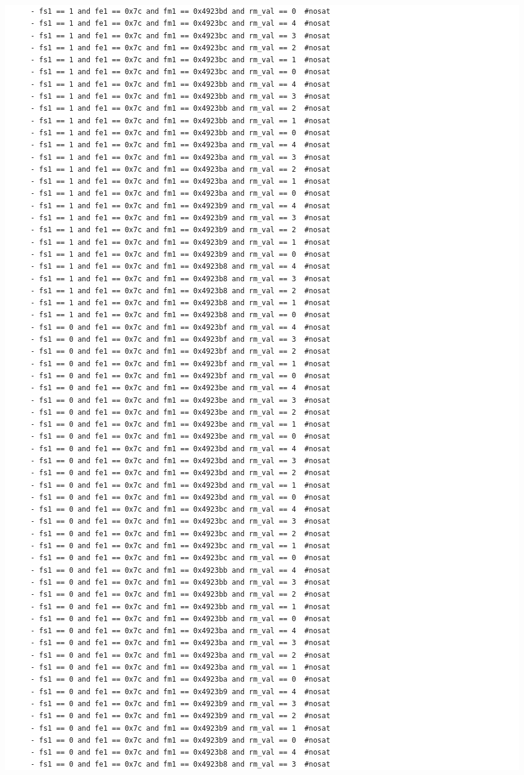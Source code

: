 ```
      - fs1 == 1 and fe1 == 0x7c and fm1 == 0x4923bd and rm_val == 0  #nosat
      - fs1 == 1 and fe1 == 0x7c and fm1 == 0x4923bc and rm_val == 4  #nosat
      - fs1 == 1 and fe1 == 0x7c and fm1 == 0x4923bc and rm_val == 3  #nosat
      - fs1 == 1 and fe1 == 0x7c and fm1 == 0x4923bc and rm_val == 2  #nosat
      - fs1 == 1 and fe1 == 0x7c and fm1 == 0x4923bc and rm_val == 1  #nosat
      - fs1 == 1 and fe1 == 0x7c and fm1 == 0x4923bc and rm_val == 0  #nosat
      - fs1 == 1 and fe1 == 0x7c and fm1 == 0x4923bb and rm_val == 4  #nosat
      - fs1 == 1 and fe1 == 0x7c and fm1 == 0x4923bb and rm_val == 3  #nosat
      - fs1 == 1 and fe1 == 0x7c and fm1 == 0x4923bb and rm_val == 2  #nosat
      - fs1 == 1 and fe1 == 0x7c and fm1 == 0x4923bb and rm_val == 1  #nosat
      - fs1 == 1 and fe1 == 0x7c and fm1 == 0x4923bb and rm_val == 0  #nosat
      - fs1 == 1 and fe1 == 0x7c and fm1 == 0x4923ba and rm_val == 4  #nosat
      - fs1 == 1 and fe1 == 0x7c and fm1 == 0x4923ba and rm_val == 3  #nosat
      - fs1 == 1 and fe1 == 0x7c and fm1 == 0x4923ba and rm_val == 2  #nosat
      - fs1 == 1 and fe1 == 0x7c and fm1 == 0x4923ba and rm_val == 1  #nosat
      - fs1 == 1 and fe1 == 0x7c and fm1 == 0x4923ba and rm_val == 0  #nosat
      - fs1 == 1 and fe1 == 0x7c and fm1 == 0x4923b9 and rm_val == 4  #nosat
      - fs1 == 1 and fe1 == 0x7c and fm1 == 0x4923b9 and rm_val == 3  #nosat
      - fs1 == 1 and fe1 == 0x7c and fm1 == 0x4923b9 and rm_val == 2  #nosat
      - fs1 == 1 and fe1 == 0x7c and fm1 == 0x4923b9 and rm_val == 1  #nosat
      - fs1 == 1 and fe1 == 0x7c and fm1 == 0x4923b9 and rm_val == 0  #nosat
      - fs1 == 1 and fe1 == 0x7c and fm1 == 0x4923b8 and rm_val == 4  #nosat
      - fs1 == 1 and fe1 == 0x7c and fm1 == 0x4923b8 and rm_val == 3  #nosat
      - fs1 == 1 and fe1 == 0x7c and fm1 == 0x4923b8 and rm_val == 2  #nosat
      - fs1 == 1 and fe1 == 0x7c and fm1 == 0x4923b8 and rm_val == 1  #nosat
      - fs1 == 1 and fe1 == 0x7c and fm1 == 0x4923b8 and rm_val == 0  #nosat
      - fs1 == 0 and fe1 == 0x7c and fm1 == 0x4923bf and rm_val == 4  #nosat
      - fs1 == 0 and fe1 == 0x7c and fm1 == 0x4923bf and rm_val == 3  #nosat
      - fs1 == 0 and fe1 == 0x7c and fm1 == 0x4923bf and rm_val == 2  #nosat
      - fs1 == 0 and fe1 == 0x7c and fm1 == 0x4923bf and rm_val == 1  #nosat
      - fs1 == 0 and fe1 == 0x7c and fm1 == 0x4923bf and rm_val == 0  #nosat
      - fs1 == 0 and fe1 == 0x7c and fm1 == 0x4923be and rm_val == 4  #nosat
      - fs1 == 0 and fe1 == 0x7c and fm1 == 0x4923be and rm_val == 3  #nosat
      - fs1 == 0 and fe1 == 0x7c and fm1 == 0x4923be and rm_val == 2  #nosat
      - fs1 == 0 and fe1 == 0x7c and fm1 == 0x4923be and rm_val == 1  #nosat
      - fs1 == 0 and fe1 == 0x7c and fm1 == 0x4923be and rm_val == 0  #nosat
      - fs1 == 0 and fe1 == 0x7c and fm1 == 0x4923bd and rm_val == 4  #nosat
      - fs1 == 0 and fe1 == 0x7c and fm1 == 0x4923bd and rm_val == 3  #nosat
      - fs1 == 0 and fe1 == 0x7c and fm1 == 0x4923bd and rm_val == 2  #nosat
      - fs1 == 0 and fe1 == 0x7c and fm1 == 0x4923bd and rm_val == 1  #nosat
      - fs1 == 0 and fe1 == 0x7c and fm1 == 0x4923bd and rm_val == 0  #nosat
      - fs1 == 0 and fe1 == 0x7c and fm1 == 0x4923bc and rm_val == 4  #nosat
      - fs1 == 0 and fe1 == 0x7c and fm1 == 0x4923bc and rm_val == 3  #nosat
      - fs1 == 0 and fe1 == 0x7c and fm1 == 0x4923bc and rm_val == 2  #nosat
      - fs1 == 0 and fe1 == 0x7c and fm1 == 0x4923bc and rm_val == 1  #nosat
      - fs1 == 0 and fe1 == 0x7c and fm1 == 0x4923bc and rm_val == 0  #nosat
      - fs1 == 0 and fe1 == 0x7c and fm1 == 0x4923bb and rm_val == 4  #nosat
      - fs1 == 0 and fe1 == 0x7c and fm1 == 0x4923bb and rm_val == 3  #nosat
      - fs1 == 0 and fe1 == 0x7c and fm1 == 0x4923bb and rm_val == 2  #nosat
      - fs1 == 0 and fe1 == 0x7c and fm1 == 0x4923bb and rm_val == 1  #nosat
      - fs1 == 0 and fe1 == 0x7c and fm1 == 0x4923bb and rm_val == 0  #nosat
      - fs1 == 0 and fe1 == 0x7c and fm1 == 0x4923ba and rm_val == 4  #nosat
      - fs1 == 0 and fe1 == 0x7c and fm1 == 0x4923ba and rm_val == 3  #nosat
      - fs1 == 0 and fe1 == 0x7c and fm1 == 0x4923ba and rm_val == 2  #nosat
      - fs1 == 0 and fe1 == 0x7c and fm1 == 0x4923ba and rm_val == 1  #nosat
      - fs1 == 0 and fe1 == 0x7c and fm1 == 0x4923ba and rm_val == 0  #nosat
      - fs1 == 0 and fe1 == 0x7c and fm1 == 0x4923b9 and rm_val == 4  #nosat
      - fs1 == 0 and fe1 == 0x7c and fm1 == 0x4923b9 and rm_val == 3  #nosat
      - fs1 == 0 and fe1 == 0x7c and fm1 == 0x4923b9 and rm_val == 2  #nosat
      - fs1 == 0 and fe1 == 0x7c and fm1 == 0x4923b9 and rm_val == 1  #nosat
      - fs1 == 0 and fe1 == 0x7c and fm1 == 0x4923b9 and rm_val == 0  #nosat
      - fs1 == 0 and fe1 == 0x7c and fm1 == 0x4923b8 and rm_val == 4  #nosat
      - fs1 == 0 and fe1 == 0x7c and fm1 == 0x4923b8 and rm_val == 3  #nosat
```